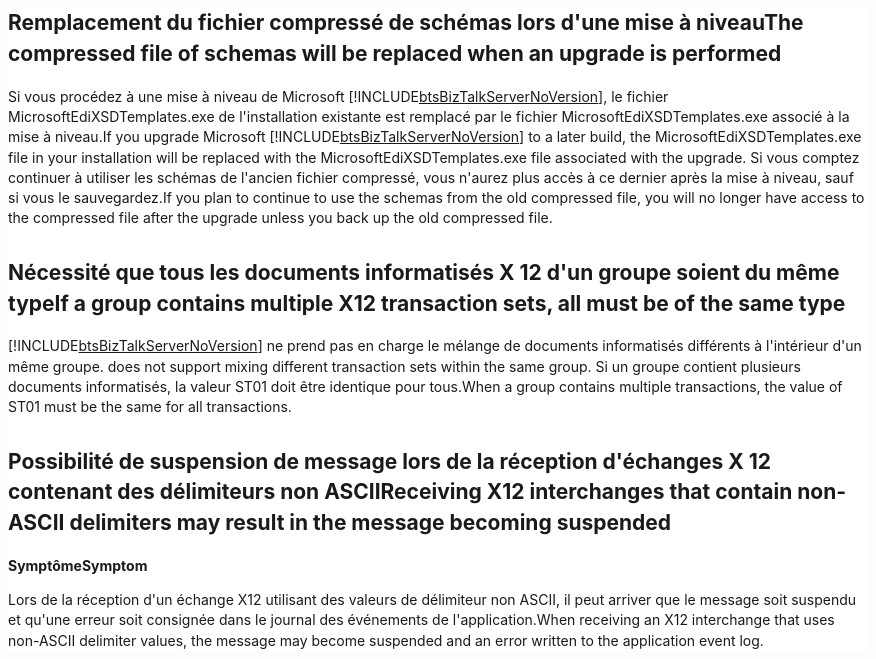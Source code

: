 ## <a name="the-compressed-file-of-schemas-will-be-replaced-when-an-upgrade-is-performed"></a><span data-ttu-id="79325-180">Remplacement du fichier compressé de schémas lors d'une mise à niveau</span><span class="sxs-lookup"><span data-stu-id="79325-180">The compressed file of schemas will be replaced when an upgrade is performed</span></span>  
 <span data-ttu-id="79325-181">Si vous procédez à une mise à niveau de Microsoft [!INCLUDE[btsBizTalkServerNoVersion](../includes/btsbiztalkservernoversion-md.md)], le fichier MicrosoftEdiXSDTemplates.exe de l'installation existante est remplacé par le fichier MicrosoftEdiXSDTemplates.exe associé à la mise à niveau.</span><span class="sxs-lookup"><span data-stu-id="79325-181">If you upgrade Microsoft [!INCLUDE[btsBizTalkServerNoVersion](../includes/btsbiztalkservernoversion-md.md)] to a later build, the MicrosoftEdiXSDTemplates.exe file in your installation will be replaced with the MicrosoftEdiXSDTemplates.exe file associated with the upgrade.</span></span> <span data-ttu-id="79325-182">Si vous comptez continuer à utiliser les schémas de l'ancien fichier compressé, vous n'aurez plus accès à ce dernier après la mise à niveau, sauf si vous le sauvegardez.</span><span class="sxs-lookup"><span data-stu-id="79325-182">If you plan to continue to use the schemas from the old compressed file, you will no longer have access to the compressed file after the upgrade unless you back up the old compressed file.</span></span>  
  
## <a name="if-a-group-contains-multiple-x12-transaction-sets-all-must-be-of-the-same-type"></a><span data-ttu-id="79325-183">Nécessité que tous les documents informatisés X 12 d'un groupe soient du même type</span><span class="sxs-lookup"><span data-stu-id="79325-183">If a group contains multiple X12 transaction sets, all must be of the same type</span></span>  
 [!INCLUDE[btsBizTalkServerNoVersion](../includes/btsbiztalkservernoversion-md.md)]<span data-ttu-id="79325-184"> ne prend pas en charge le mélange de documents informatisés différents à l'intérieur d'un même groupe.</span><span class="sxs-lookup"><span data-stu-id="79325-184"> does not support mixing different transaction sets within the same group.</span></span> <span data-ttu-id="79325-185">Si un groupe contient plusieurs documents informatisés, la valeur ST01 doit être identique pour tous.</span><span class="sxs-lookup"><span data-stu-id="79325-185">When a group contains multiple transactions, the value of ST01 must be the same for all transactions.</span></span>  
  
## <a name="receiving-x12-interchanges-that-contain-non-ascii-delimiters-may-result-in-the-message-becoming-suspended"></a><span data-ttu-id="79325-186">Possibilité de suspension de message lors de la réception d'échanges X 12 contenant des délimiteurs non ASCII</span><span class="sxs-lookup"><span data-stu-id="79325-186">Receiving X12 interchanges that contain non-ASCII delimiters may result in the message becoming suspended</span></span>  
 <span data-ttu-id="79325-187">**Symptôme**</span><span class="sxs-lookup"><span data-stu-id="79325-187">**Symptom**</span></span>  
  
 <span data-ttu-id="79325-188">Lors de la réception d'un échange X12 utilisant des valeurs de délimiteur non ASCII, il peut arriver que le message soit suspendu et qu'une erreur soit consignée dans le journal des événements de l'application.</span><span class="sxs-lookup"><span data-stu-id="79325-188">When receiving an X12 interchange that uses non-ASCII delimiter values, the message may become suspended and an error written to the application event log.</span></span>  
  